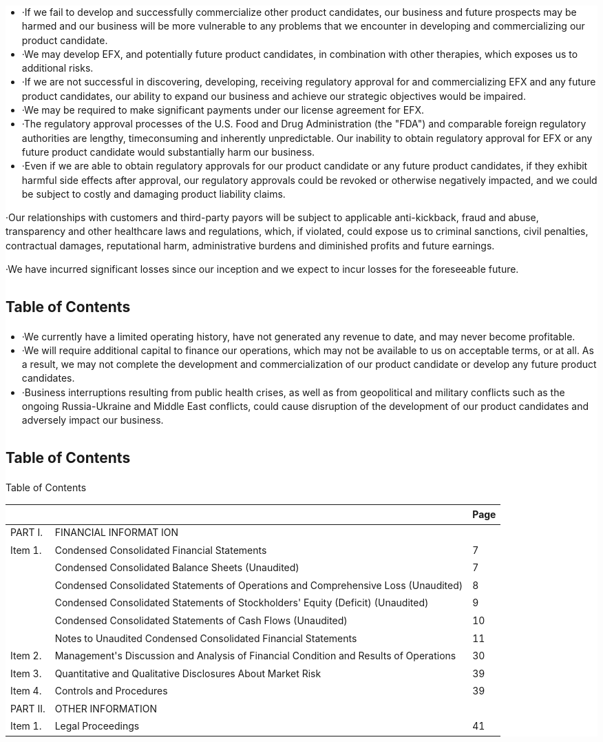 - ·If we fail to develop and successfully commercialize other product candidates, our business and future prospects may be harmed and our business will be more vulnerable to any problems that we encounter in developing and commercializing our product candidate.
- ·We may develop EFX, and potentially future product candidates, in combination with other therapies, which exposes us to additional risks.
- ·If we are not successful in discovering, developing, receiving regulatory approval for and commercializing EFX and any future product candidates, our ability to expand our business and achieve our strategic objectives would be impaired.
- ·We may be required to make significant payments under our license agreement for EFX.
- ·The regulatory approval processes of the U.S. Food and Drug Administration (the "FDA") and comparable foreign regulatory authorities are lengthy, timeconsuming and inherently unpredictable. Our inability to obtain regulatory approval for EFX or any future product candidate would substantially harm our business.
- ·Even if we are able to obtain regulatory approvals for our product candidate or any future product candidates, if they exhibit harmful side effects after approval, our regulatory approvals could be revoked or otherwise negatively impacted, and we could be subject to costly and damaging product liability claims.

·Our relationships with customers and third-party payors will be subject to applicable anti-kickback, fraud and abuse, transparency and other healthcare laws and regulations, which, if violated, could expose us to criminal sanctions, civil penalties, contractual damages, reputational harm, administrative burdens and diminished profits and future earnings.

·We have incurred significant losses since our inception and we expect to incur losses for the foreseeable future.

## Table of Contents

- ·We currently have a limited operating history, have not generated any revenue to date, and may never become profitable.
- ·We will require additional capital to finance our operations, which may not be available to us on acceptable terms, or at all. As a result, we may not complete the development and commercialization of our product candidate or develop any future product candidates.
- ·Business interruptions resulting from public health crises, as well as from geopolitical and military conflicts such as the ongoing Russia-Ukraine and Middle East conflicts, could cause disruption of the development of our product candidates and adversely impact our business.

## Table of Contents

Table of Contents

|            |                                                                                       | Page   |
|------------|---------------------------------------------------------------------------------------|--------|
| PART I.    | FINANCIAL INFORMAT ION                                                                |        |
| Item 1.    | Condensed Consolidated Financial Statements                                           | 7      |
|            | Condensed Consolidated Balance Sheets (Unaudited)                                     | 7      |
|            | Condensed Consolidated Statements of Operations and Comprehensive Loss (Unaudited)    | 8      |
|            | Condensed Consolidated Statements of Stockholders' Equity (Deficit) (Unaudited)       | 9      |
|            | Condensed Consolidated Statements of Cash Flows (Unaudited)                           | 10     |
|            | Notes to Unaudited Condensed Consolidated Financial Statements                        | 11     |
| Item 2.    | Management's Discussion and Analysis of Financial Condition and Results of Operations | 30     |
| Item 3.    | Quantitative and Qualitative Disclosures About Market Risk                            | 39     |
| Item 4.    | Controls and Procedures                                                               | 39     |
| PART II.   | OTHER INFORMATION                                                                     |        |
| Item 1.    | Legal Proceedings                                                                     | 41     |